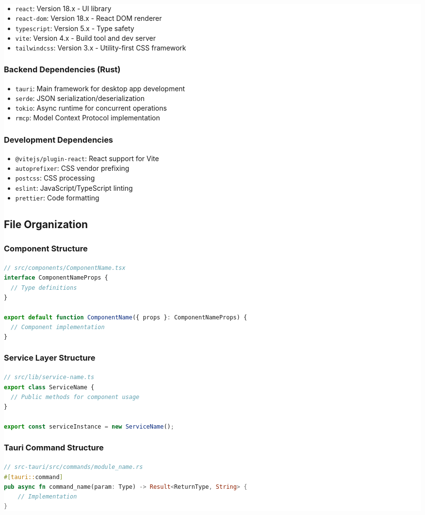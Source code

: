 - `react`: Version 18.x - UI library
- `react-dom`: Version 18.x - React DOM renderer
- `typescript`: Version 5.x - Type safety
- `vite`: Version 4.x - Build tool and dev server
- `tailwindcss`: Version 3.x - Utility-first CSS framework

### Backend Dependencies (Rust)

- `tauri`: Main framework for desktop app development
- `serde`: JSON serialization/deserialization
- `tokio`: Async runtime for concurrent operations
- `rmcp`: Model Context Protocol implementation

### Development Dependencies

- `@vitejs/plugin-react`: React support for Vite
- `autoprefixer`: CSS vendor prefixing
- `postcss`: CSS processing
- `eslint`: JavaScript/TypeScript linting
- `prettier`: Code formatting

## File Organization

### Component Structure

```typescript
// src/components/ComponentName.tsx
interface ComponentNameProps {
  // Type definitions
}

export default function ComponentName({ props }: ComponentNameProps) {
  // Component implementation
}
```

### Service Layer Structure

```typescript
// src/lib/service-name.ts
export class ServiceName {
  // Public methods for component usage
}

export const serviceInstance = new ServiceName();
```

### Tauri Command Structure

```rust
// src-tauri/src/commands/module_name.rs
#[tauri::command]
pub async fn command_name(param: Type) -> Result<ReturnType, String> {
    // Implementation
}
```

